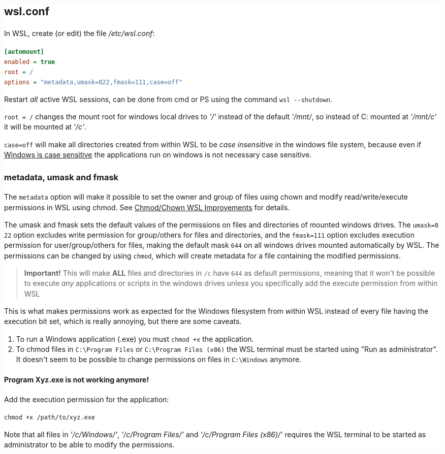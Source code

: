 ## wsl.conf

In WSL, create (or edit) the file _/etc/wsl.conf_:

```ini
[automount]
enabled = true
root = /
options = "metadata,umask=022,fmask=111,case=off"
```

Restart _all_ active WSL sessions, can be done from cmd or PS using the command `wsl --shutdown`.

`root = /` changes the mount root for windows local drives to _'/'_ instead of the default _'/mnt/_, so instead of C: mounted at _'/mnt/c'_ it will be mounted at _'/c'_.

`case=off` will make all directories created from within WSL to be _case insensitive_ in the windows file system, because even if [Windows is case sensitive](https://blogs.msdn.microsoft.com/commandline/2018/02/28/per-directory-case-sensitivity-and-wsl/) the applications run on windows is not necessary case sensitive.

### metadata, umask and fmask

The `metadata` option will make it possible to set the owner and group of files using chown and modify read/write/execute permissions in WSL using chmod. See [Chmod/Chown WSL Improvements](https://devblogs.microsoft.com/commandline/chmod-chown-wsl-improvements/) for details.

The umask and fmask sets the default values of the permissions on files and directories of mounted windows drives. The `umask=022` option excludes write permission for group/others for files and directories, and the `fmask=111` option excludes execution permission for user/group/others for files, making the default mask `644` on all windows drives mounted automatically by WSL. The permissions can be changed by using `chmod`, which will create metadata for a file containing the modified permissions.

> **Important!** This will make **ALL** files and directories in `/c` have `644` as default permissions, meaning that it won't be possible to execute _any_ applications or scripts in the windows drives unless you specifically add the execute permission from within WSL

This is what makes permissions work as expected for the Windows filesystem from within WSL instead of every file having the execution bit set, which is really annoying, but there are some caveats.

1. To run a Windows application (.exe) you must `chmod +x` the application.
2. To chmod files in `C:\Program Files` or `C:\Program Files (x86)` the WSL terminal must be started using "Run as administrator". It doesn't seem to be possible to change permissions on files in `C:\Windows` anymore.

#### Program Xyz.exe is not working anymore!

Add the execution permission for the application:

```shell
chmod +x /path/to/xyz.exe
```

Note that all files in _'/c/Windows/'_, _'/c/Program Files/'_ and _'/c/Program Files (x86)/'_ requires the WSL terminal to be started as administrator to be able to modify the permissions.
